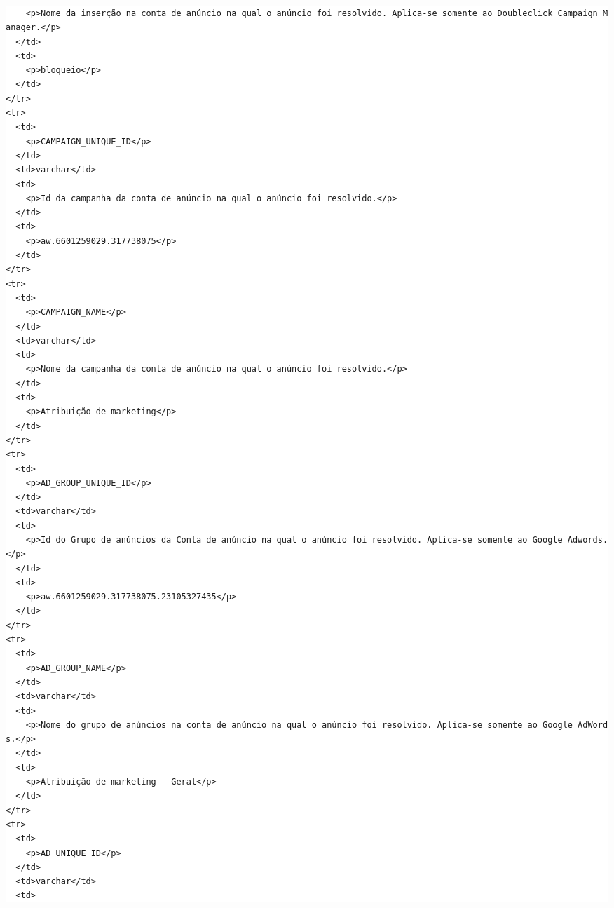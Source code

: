         <p>Nome da inserção na conta de anúncio na qual o anúncio foi resolvido. Aplica-se somente ao Doubleclick Campaign Manager.</p>
      </td>
      <td>
        <p>bloqueio</p>
      </td>
    </tr>
    <tr>
      <td>
        <p>CAMPAIGN_UNIQUE_ID</p>
      </td>
      <td>varchar</td>
      <td>
        <p>Id da campanha da conta de anúncio na qual o anúncio foi resolvido.</p>
      </td>
      <td>
        <p>aw.6601259029.317738075</p>
      </td>
    </tr>
    <tr>
      <td>
        <p>CAMPAIGN_NAME</p>
      </td>
      <td>varchar</td>
      <td>
        <p>Nome da campanha da conta de anúncio na qual o anúncio foi resolvido.</p>
      </td>
      <td>
        <p>Atribuição de marketing</p>
      </td>
    </tr>
    <tr>
      <td>
        <p>AD_GROUP_UNIQUE_ID</p>
      </td>
      <td>varchar</td>
      <td>
        <p>Id do Grupo de anúncios da Conta de anúncio na qual o anúncio foi resolvido. Aplica-se somente ao Google Adwords.</p>
      </td>
      <td>
        <p>aw.6601259029.317738075.23105327435</p>
      </td>
    </tr>
    <tr>
      <td>
        <p>AD_GROUP_NAME</p>
      </td>
      <td>varchar</td>
      <td>
        <p>Nome do grupo de anúncios na conta de anúncio na qual o anúncio foi resolvido. Aplica-se somente ao Google AdWords.</p>
      </td>
      <td>
        <p>Atribuição de marketing - Geral</p>
      </td>
    </tr>
    <tr>
      <td>
        <p>AD_UNIQUE_ID</p>
      </td>
      <td>varchar</td>
      <td>